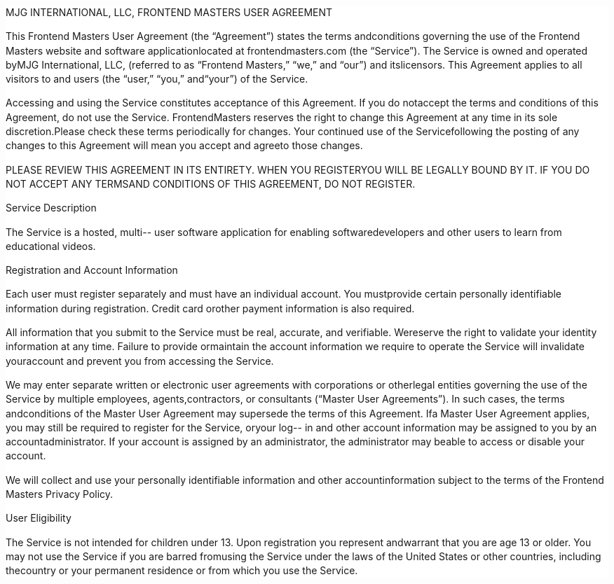 MJG INTERNATIONAL, LLC, FRONTEND MASTERS USER AGREEMENT

This Frontend Masters User Agreement (the “Agreement”) states the terms andconditions governing the use of the Frontend Masters website and software applicationlocated at frontendmasters.com (the “Service”). The Service is owned and operated byMJG International, LLC, (referred to as “Frontend Masters,” “we,” and “our”) and itslicensors. This Agreement applies to all visitors to and users (the “user,” “you,” and“your”) of the Service.

Accessing and using the Service constitutes acceptance of this Agreement. If you do notaccept the terms and conditions of this Agreement, do not use the Service. FrontendMasters reserves the right to change this Agreement at any time in its sole discretion.Please check these terms periodically for changes. Your continued use of the Servicefollowing the posting of any changes to this Agreement will mean you accept and agreeto those changes.

PLEASE REVIEW THIS AGREEMENT IN ITS ENTIRETY. WHEN YOU REGISTERYOU WILL BE LEGALLY BOUND BY IT. IF YOU DO NOT ACCEPT ANY TERMSAND CONDITIONS OF THIS AGREEMENT, DO NOT REGISTER.



Service Description



The Service is a hosted, multi-- user software application for enabling softwaredevelopers and other users to learn from educational videos.



Registration and Account Information



Each user must register separately and must have an individual account. You mustprovide certain personally identifiable information during registration. Credit card orother payment information is also required.

All information that you submit to the Service must be real, accurate, and verifiable. Wereserve the right to validate your identity information at any time. Failure to provide ormaintain the account information we require to operate the Service will invalidate youraccount and prevent you from accessing the Service.

We may enter separate written or electronic user agreements with corporations or otherlegal entities governing the use of the Service by multiple employees, agents,contractors, or consultants (“Master User Agreements”). In such cases, the terms andconditions of the Master User Agreement may supersede the terms of this Agreement. Ifa Master User Agreement applies, you may still be required to register for the Service, oryour log-- in and other account information may be assigned to you by an accountadministrator. If your account is assigned by an administrator, the administrator may beable to access or disable your account.

We will collect and use your personally identifiable information and other accountinformation subject to the terms of the Frontend Masters Privacy Policy.



User Eligibility



The Service is not intended for children under 13. Upon registration you represent andwarrant that you are age 13 or older. You may not use the Service if you are barred fromusing the Service under the laws of the United States or other countries, including thecountry or your permanent residence or from which you use the Service.
